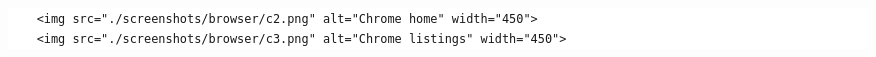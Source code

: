         <img src="./screenshots/browser/c2.png" alt="Chrome home" width="450">
        <img src="./screenshots/browser/c3.png" alt="Chrome listings" width="450">